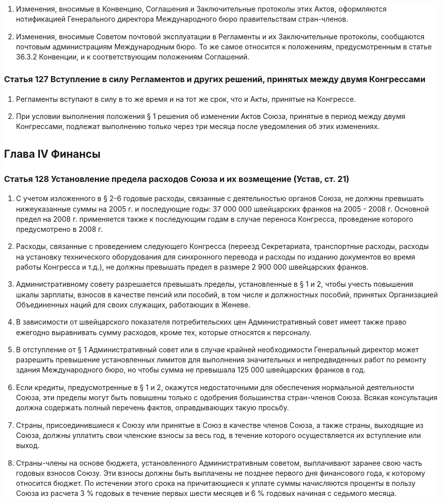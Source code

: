 1. Изменения, вносимые в Конвенцию, Соглашения и Заключительные протоколы этих Актов, оформляются нотификацией Генерального директора Международного бюро правительствам стран-членов.

2. Изменения, вносимые Советом почтовой эксплуатации в Регламенты и их Заключительные протоколы, сообщаются почтовым администрациям Международным бюро. То же самое относится к положениям, предусмотренным в статье 36.3.2 Конвенции, и к соответствующим положениям Соглашений.

### Статья 127 Вступление в силу Регламентов и других решений, принятых между двумя Конгрессами

1. Регламенты вступают в силу в то же время и на тот же срок, что и Акты, принятые на Конгрессе.

2. При условии выполнения положения § 1 решения об изменении Актов Союза, принятые в период между двумя Конгрессами, подлежат выполнению только через три месяца после уведомления об этих изменениях.

## Глава IV Финансы

### Статья 128 Установление предела расходов Союза и их возмещение (Устав, ст. 21)

1. С учетом изложенного в § 2-6 годовые расходы, связанные с деятельностью органов Союза, не должны превышать нижеуказанные суммы на 2005 г. и последующие годы: 37 000 000 швейцарских франков на 2005 - 2008 г. Основной предел на 2008 г. применяется также к последующим годам в случае переноса Конгресса, проведение которого предусмотрено в 2008 г.

2. Расходы, связанные с проведением следующего Конгресса (переезд Секретариата, транспортные расходы, расходы на установку технического оборудования для синхронного перевода и расходы по изданию документов во время работы Конгресса и т.д.), не должны превышать предел в размере 2 900 000 швейцарских франков.

3. Административному совету разрешается превышать пределы, установленные в § 1 и 2, чтобы учесть повышения шкалы зарплаты, взносов в качестве пенсий или пособий, в том числе и должностных пособий, принятых Организацией Объединенных наций для своих служащих, работающих в Женеве.

4. В зависимости от швейцарского показателя потребительских цен Административный совет имеет также право ежегодно выравнивать сумму расходов, кроме тех, которые относятся к персоналу.

5. В отступление от § 1 Административный совет или в случае крайней необходимости Генеральный директор может разрешить превышение установленных лимитов для выполнения значительных и непредвиденных работ по ремонту здания Международного бюро, но чтобы сумма не превышала 125 000 швейцарских франков в год.

6. Если кредиты, предусмотренные в § 1 и 2, окажутся недостаточными для обеспечения нормальной деятельности Союза, эти пределы могут быть повышены только с одобрения большинства стран-членов Союза. Всякая консультация должна содержать полный перечень фактов, оправдывающих такую просьбу.

7. Страны, присоединившиеся к Союзу или принятые в Союз в качестве членов Союза, а также страны, выходящие из Союза, должны уплатить свои членские взносы за весь год, в течение которого осуществляется их вступление или выход.

8. Страны-члены на основе бюджета, установленного Административным советом, выплачивают заранее свою часть годовых взносов Союзу. Эти взносы должны быть выплачены не позднее первого дня финансового года, к которому относится бюджет. По истечении этого срока на причитающиеся к уплате суммы начисляются проценты в пользу Союза из расчета 3 % годовых в течение первых шести месяцев и 6 % годовых начиная с седьмого месяца.
